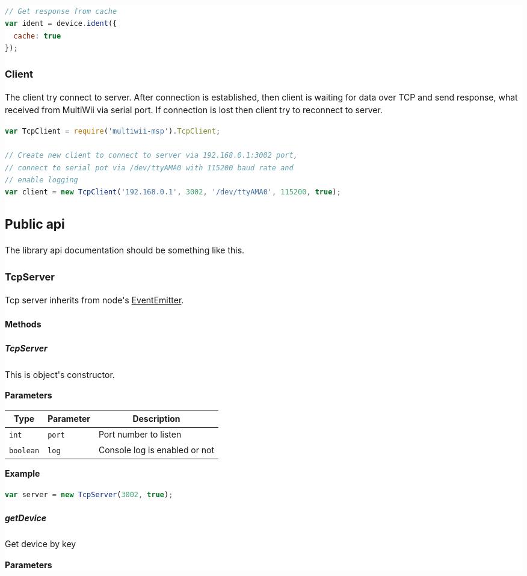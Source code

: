 ```javascript
// Get response from cache
var ident = device.ident({
  cache: true
});
```


### Client

The client try connect to server. After connection is established, then client is waiting for data over TCP and send response, what received from MultiWii via serial port. If connection is lost then client try to reconnect to server.

```javascript
var TcpClient = require('multiwii-msp').TcpClient;

// Create new client to connect to server via 192.168.0.1:3002 port,
// connect to serial pot via /dev/ttyAMA0 with 115200 baud rate and
// enable logging
var client = new TcpClient('192.168.0.1', 3002, '/dev/ttyAMA0', 115200, true);
```

## Public api

The library api documentation should be something like this.

### TcpServer

Tcp server inherits from node's [EventEmitter](http://nodejs.org/api/events.html#events_class_events_eventemitter).

#### Methods

##### TcpServer

This is object's constructor.

**Parameters**

Type      | Parameter | Description
----------|-----------|------------------------------
`int`     | `port`    | Port number to listen
`boolean` | `log`     | Console log is enabled or not

**Example**

```javascript
var server = new TcpServer(3002, true);
```

##### getDevice

Get device by key

**Parameters**
